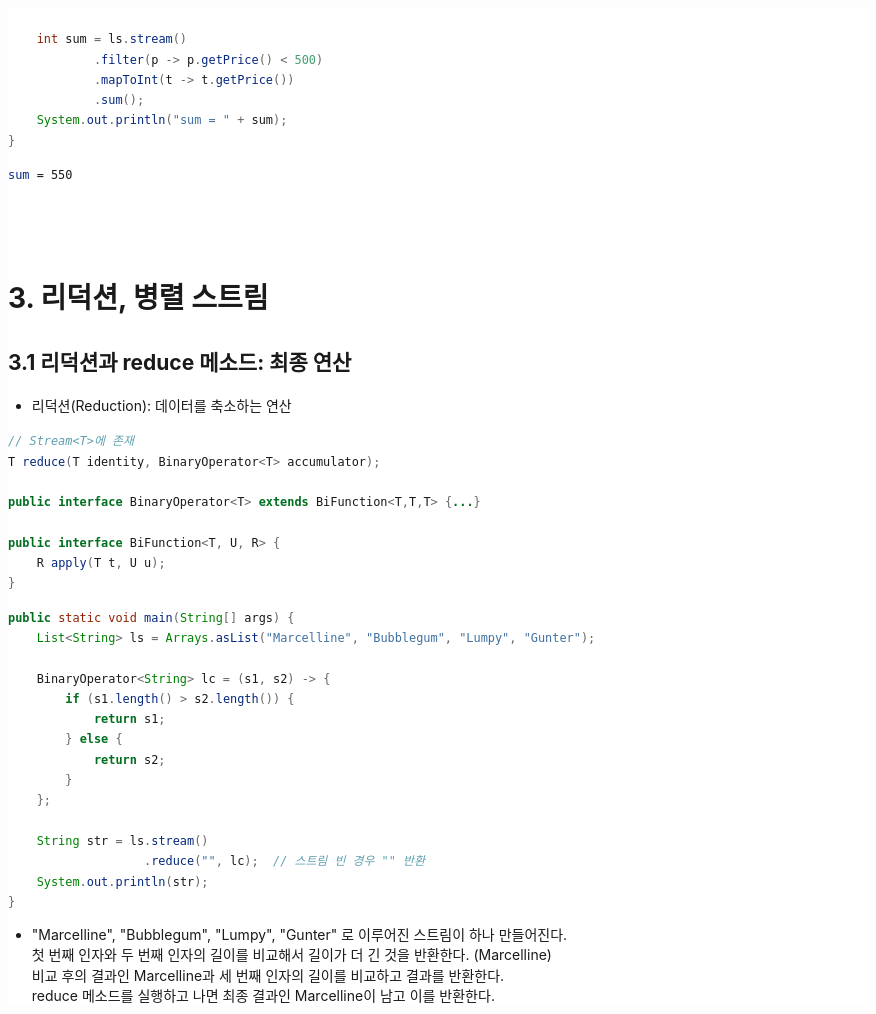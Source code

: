 ```java

    int sum = ls.stream()
            .filter(p -> p.getPrice() < 500)
            .mapToInt(t -> t.getPrice())
            .sum();
    System.out.println("sum = " + sum);
}
```
```bash
sum = 550
```
<br>
<br>

# 3. 리덕션, 병렬 스트림
## 3.1 리덕션과 reduce 메소드: 최종 연산
- 리덕션(Reduction): 데이터를 축소하는 연산

```java
// Stream<T>에 존재
T reduce(T identity, BinaryOperator<T> accumulator);

public interface BinaryOperator<T> extends BiFunction<T,T,T> {...}

public interface BiFunction<T, U, R> {
    R apply(T t, U u);
}
```

```java
public static void main(String[] args) {
    List<String> ls = Arrays.asList("Marcelline", "Bubblegum", "Lumpy", "Gunter");

    BinaryOperator<String> lc = (s1, s2) -> {
        if (s1.length() > s2.length()) {
            return s1;
        } else {
            return s2;
        }
    };

    String str = ls.stream()
                   .reduce("", lc);  // 스트림 빈 경우 "" 반환
    System.out.println(str);
}
```
-  "Marcelline", "Bubblegum", "Lumpy", "Gunter" 로 이루어진 스트림이 하나 만들어진다.  
첫 번째 인자와 두 번째 인자의 길이를 비교해서 길이가 더 긴 것을 반환한다. (Marcelline)  
비교 후의 결과인 Marcelline과 세 번째 인자의 길이를 비교하고 결과를 반환한다.   
reduce 메소드를 실행하고 나면 최종 결과인 Marcelline이 남고 이를 반환한다.  
